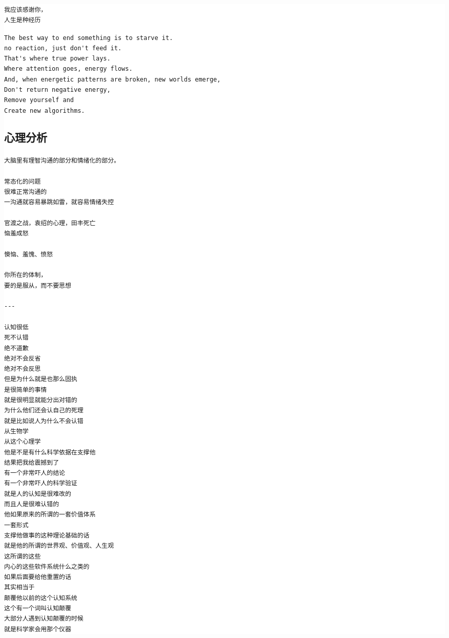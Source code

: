 ```text
我应该感谢你，
人生是种经历
```

```text
The best way to end something is to starve it.
no reaction, just don't feed it.
That's where true power lays.
Where attention goes, energy flows.
And, when energetic patterns are broken, new worlds emerge, 
Don't return negative energy, 
Remove yourself and 
Create new algorithms.
```

## 心理分析

```text
大脑里有理智沟通的部分和情绪化的部分。

常态化的问题
很难正常沟通的
一沟通就容易暴跳如雷，就容易情绪失控

官渡之战，袁绍的心理，田丰死亡
恼羞成怒

懊恼、羞愧、愤怒

你所在的体制，
要的是服从，而不要思想

---

认知很低
死不认错
绝不道歉
绝对不会反省
绝对不会反思
但是为什么就是也那么固执
是很简单的事情
就是很明显就能分出对错的
为什么他们还会认自己的死理
就是比如说人为什么不会认错
从生物学
从这个心理学
他是不是有什么科学依据在支撑他
结果把我给震撼到了
有一个非常吓人的结论
有一个非常吓人的科学验证
就是人的认知是很难改的
而且人是很难认错的
他如果原来的所谓的一套价值体系
一套形式
支撑他做事的这种理论基础的话
就是他的所谓的世界观、价值观、人生观
这所谓的这些
内心的这些软件系统什么之类的
如果后面要给他重置的话
其实相当于
颠覆他以前的这个认知系统
这个有一个词叫认知颠覆
大部分人遇到认知颠覆的时候
就是科学家会用那个仪器
```